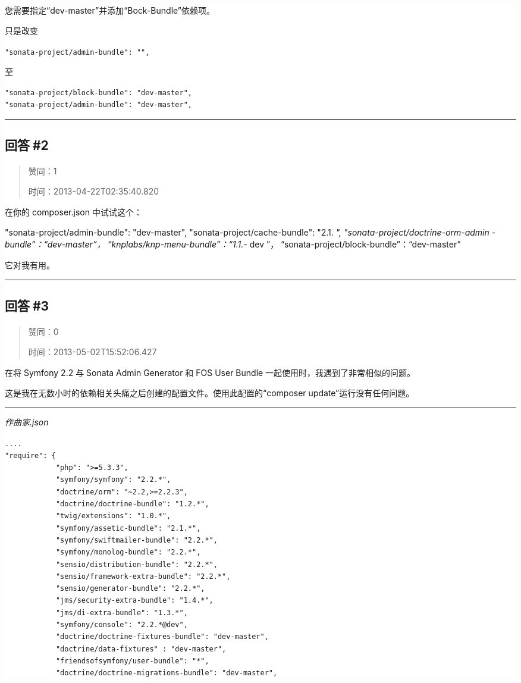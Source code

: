 您需要指定“dev-master”并添加“Bock-Bundle”依赖项。

只是改变

```
"sonata-project/admin-bundle": "", 
```

至

```
"sonata-project/block-bundle": "dev-master",
"sonata-project/admin-bundle": "dev-master", 
```

* * *

## 回答 #2

> 赞同：1
> 
> 时间：2013-04-22T02:35:40.820

在你的 composer.json 中试试这个：

"sonata-project/admin-bundle": "dev-master",
"sonata-project/cache-bundle": "2.1\. *",
"sonata-project/doctrine-orm-admin -bundle”：“dev-master”，
“knplabs/knp-menu-bundle”：“1.1.-* dev ”，
“sonata-project/block-bundle”：“dev-master”

它对我有用。

* * *

## 回答 #3

> 赞同：0
> 
> 时间：2013-05-02T15:52:06.427

在将 Symfony 2.2 与 Sonata Admin Generator 和 FOS User Bundle 一起使用时，我遇到了非常相似的问题。

这是我在无数小时的依赖相关头痛之后创建的配置文件。使用此配置的“composer update”运行没有任何问题。

* * *

*作曲家.json*

```
....    
"require": {
            "php": ">=5.3.3",
            "symfony/symfony": "2.2.*",
            "doctrine/orm": "~2.2,>=2.2.3",
            "doctrine/doctrine-bundle": "1.2.*",
            "twig/extensions": "1.0.*",
            "symfony/assetic-bundle": "2.1.*",
            "symfony/swiftmailer-bundle": "2.2.*",
            "symfony/monolog-bundle": "2.2.*",
            "sensio/distribution-bundle": "2.2.*",
            "sensio/framework-extra-bundle": "2.2.*",
            "sensio/generator-bundle": "2.2.*",
            "jms/security-extra-bundle": "1.4.*",
            "jms/di-extra-bundle": "1.3.*",
            "symfony/console": "2.2.*@dev",
            "doctrine/doctrine-fixtures-bundle": "dev-master",
            "doctrine/data-fixtures" : "dev-master",
            "friendsofsymfony/user-bundle": "*",
            "doctrine/doctrine-migrations-bundle": "dev-master",
```